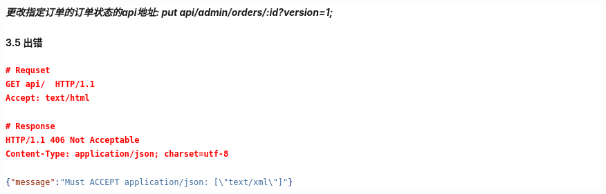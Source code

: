 

##### 		更改指定订单的订单状态的api地址:  put	api/admin/orders/:id?version=1;

#### 3.5 出错

```json
# Requset
GET api/  HTTP/1.1
Accept: text/html

# Response
HTTP/1.1 406 Not Acceptable
Content-Type: application/json; charset=utf-8

{"message":"Must ACCEPT application/json: [\"text/xml\"]"}
```




